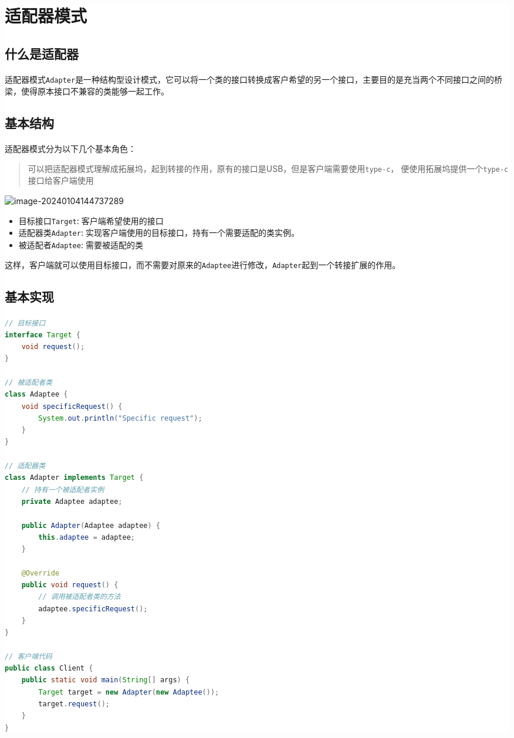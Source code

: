 # 适配器模式


## 什么是适配器

适配器模式`Adapter`是一种结构型设计模式，它可以将一个类的接口转换成客户希望的另一个接口，主要目的是充当两个不同接口之间的桥梁，使得原本接口不兼容的类能够一起工作。

## 基本结构

适配器模式分为以下几个基本角色：

> 可以把适配器模式理解成拓展坞，起到转接的作用，原有的接口是USB，但是客户端需要使用`type-c`， 便使用拓展坞提供一个`type-c`接口给客户端使用

![image-20240104144737289](https://file.kamacoder.com/baguwen1.0/image-20240104144737289.png)

- 目标接口`Target`:  客户端希望使用的接口
- 适配器类`Adapter`: 实现客户端使用的目标接口，持有一个需要适配的类实例。
- 被适配者`Adaptee`: 需要被适配的类

这样，客户端就可以使用目标接口，而不需要对原来的`Adaptee`进行修改，`Adapter`起到一个转接扩展的作用。

## 基本实现

```JAVA
// 目标接口
interface Target {
    void request();
}

// 被适配者类
class Adaptee {
    void specificRequest() {
        System.out.println("Specific request");
    }
}

// 适配器类
class Adapter implements Target {
    // 持有一个被适配者实例
    private Adaptee adaptee;

    public Adapter(Adaptee adaptee) {
        this.adaptee = adaptee;
    }

    @Override
    public void request() {
        // 调用被适配者类的方法
        adaptee.specificRequest();
    }
}

// 客户端代码
public class Client {
    public static void main(String[] args) {
        Target target = new Adapter(new Adaptee());
        target.request();
    }
}
```

